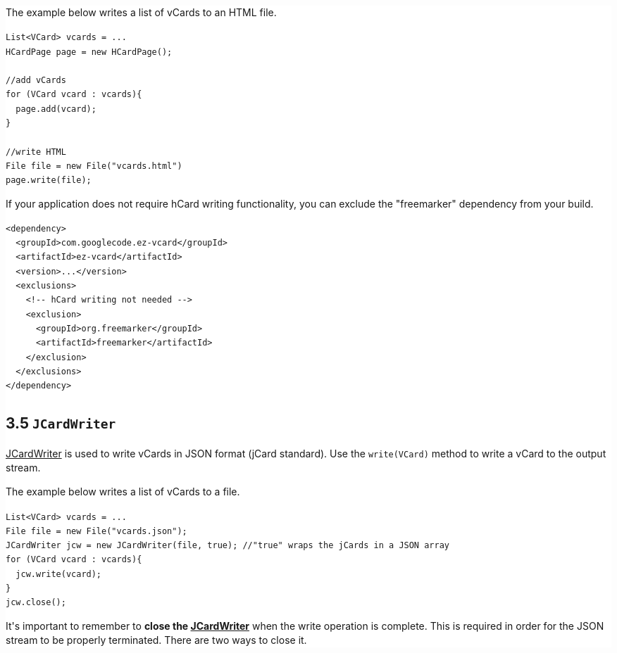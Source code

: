 The example below writes a list of vCards to an HTML file.

```
List<VCard> vcards = ...
HCardPage page = new HCardPage();

//add vCards
for (VCard vcard : vcards){
  page.add(vcard);
}

//write HTML
File file = new File("vcards.html")
page.write(file);
```

If your application does not require hCard writing functionality, you can exclude the "freemarker" dependency from your build.

```
<dependency>
  <groupId>com.googlecode.ez-vcard</groupId>
  <artifactId>ez-vcard</artifactId>
  <version>...</version>
  <exclusions>
    <!-- hCard writing not needed -->
    <exclusion>
      <groupId>org.freemarker</groupId>
      <artifactId>freemarker</artifactId>
    </exclusion>
  </exclusions>
</dependency>
```

## 3.5 `JCardWriter` ##

[JCardWriter](https://ez-vcard.googlecode.com/svn/javadocs/latest/ezvcard/io/json/JCardWriter.html) is used to write vCards in JSON format (jCard standard).  Use the `write(VCard)` method to write a vCard to the output stream.

The example below writes a list of vCards to a file.

```
List<VCard> vcards = ...
File file = new File("vcards.json");
JCardWriter jcw = new JCardWriter(file, true); //"true" wraps the jCards in a JSON array
for (VCard vcard : vcards){
  jcw.write(vcard);
}
jcw.close();
```

It's important to remember to **close the [JCardWriter](https://ez-vcard.googlecode.com/svn/javadocs/latest/ezvcard/io/json/JCardWriter.html)** when the write operation is complete.  This is required in order for the JSON stream to be properly terminated.  There are two ways to close it.
